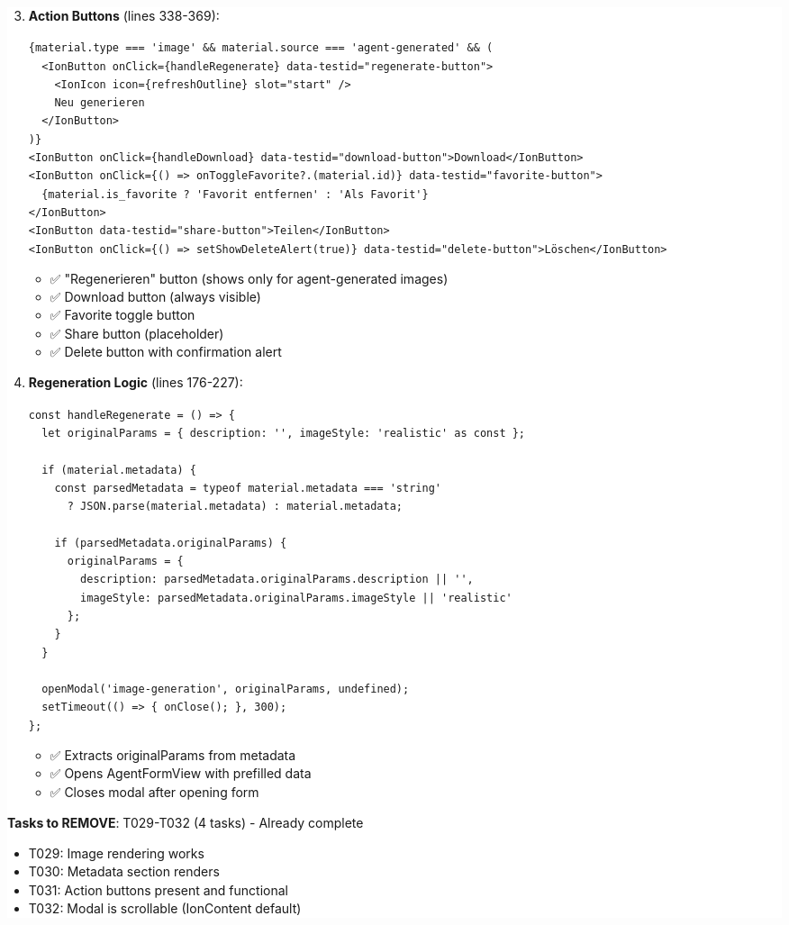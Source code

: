 3. **Action Buttons** (lines 338-369):
   ```tsx
   {material.type === 'image' && material.source === 'agent-generated' && (
     <IonButton onClick={handleRegenerate} data-testid="regenerate-button">
       <IonIcon icon={refreshOutline} slot="start" />
       Neu generieren
     </IonButton>
   )}
   <IonButton onClick={handleDownload} data-testid="download-button">Download</IonButton>
   <IonButton onClick={() => onToggleFavorite?.(material.id)} data-testid="favorite-button">
     {material.is_favorite ? 'Favorit entfernen' : 'Als Favorit'}
   </IonButton>
   <IonButton data-testid="share-button">Teilen</IonButton>
   <IonButton onClick={() => setShowDeleteAlert(true)} data-testid="delete-button">Löschen</IonButton>
   ```
   - ✅ "Regenerieren" button (shows only for agent-generated images)
   - ✅ Download button (always visible)
   - ✅ Favorite toggle button
   - ✅ Share button (placeholder)
   - ✅ Delete button with confirmation alert

4. **Regeneration Logic** (lines 176-227):
   ```tsx
   const handleRegenerate = () => {
     let originalParams = { description: '', imageStyle: 'realistic' as const };

     if (material.metadata) {
       const parsedMetadata = typeof material.metadata === 'string'
         ? JSON.parse(material.metadata) : material.metadata;

       if (parsedMetadata.originalParams) {
         originalParams = {
           description: parsedMetadata.originalParams.description || '',
           imageStyle: parsedMetadata.originalParams.imageStyle || 'realistic'
         };
       }
     }

     openModal('image-generation', originalParams, undefined);
     setTimeout(() => { onClose(); }, 300);
   };
   ```
   - ✅ Extracts originalParams from metadata
   - ✅ Opens AgentFormView with prefilled data
   - ✅ Closes modal after opening form

**Tasks to REMOVE**: T029-T032 (4 tasks) - Already complete
- T029: Image rendering works
- T030: Metadata section renders
- T031: Action buttons present and functional
- T032: Modal is scrollable (IonContent default)
